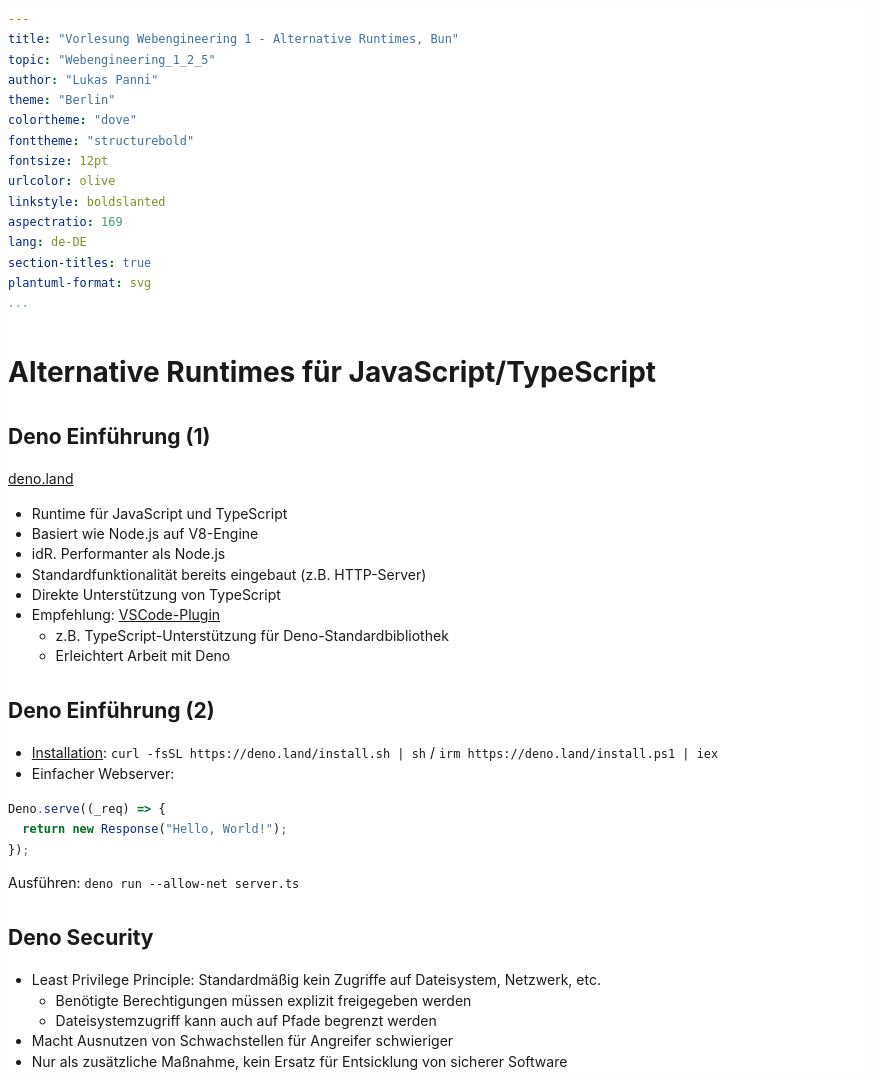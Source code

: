 ```yaml
---
title: "Vorlesung Webengineering 1 - Alternative Runtimes, Bun"
topic: "Webengineering_1_2_5"
author: "Lukas Panni"
theme: "Berlin"
colortheme: "dove"
fonttheme: "structurebold"
fontsize: 12pt
urlcolor: olive
linkstyle: boldslanted
aspectratio: 169
lang: de-DE
section-titles: true
plantuml-format: svg
...
```


# Alternative Runtimes für JavaScript/TypeScript

## Deno Einführung (1)

[deno.land](https://deno.land)

- Runtime für JavaScript und TypeScript
- Basiert wie Node.js auf V8-Engine
- idR. Performanter als Node.js
- Standardfunktionalität bereits eingebaut (z.B. HTTP-Server)
- Direkte Unterstützung von TypeScript
- Empfehlung: [VSCode-Plugin](https://marketplace.visualstudio.com/items?itemName=denoland.vscode-deno)
  - z.B. TypeScript-Unterstützung für Deno-Standardbibliothek
  - Erleichtert Arbeit mit Deno

## Deno Einführung (2)

- [Installation](https://docs.deno.com/runtime/#install-deno): `curl -fsSL https://deno.land/install.sh | sh` / `irm https://deno.land/install.ps1 | iex`
- Einfacher Webserver:

```typescript
Deno.serve((_req) => {
  return new Response("Hello, World!");
});
```

Ausführen: `deno run --allow-net server.ts`

## Deno Security

- Least Privilege Principle: Standardmäßig kein Zugriffe auf Dateisystem, Netzwerk, etc.
  - Benötigte Berechtigungen müssen explizit freigegeben werden
  - Dateisystemzugriff kann auch auf Pfade begrenzt werden
- Macht Ausnutzen von Schwachstellen für Angreifer schwieriger
- Nur als zusätzliche Maßnahme, kein Ersatz für Entsicklung von sicherer Software
